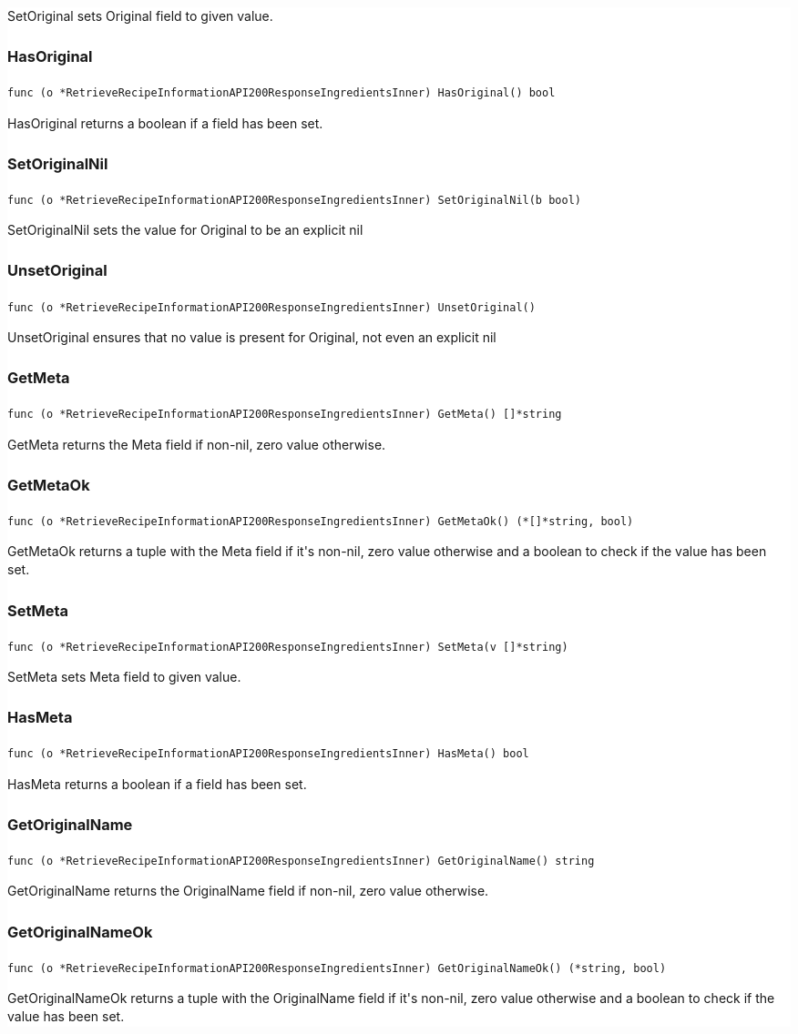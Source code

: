 SetOriginal sets Original field to given value.

### HasOriginal

`func (o *RetrieveRecipeInformationAPI200ResponseIngredientsInner) HasOriginal() bool`

HasOriginal returns a boolean if a field has been set.

### SetOriginalNil

`func (o *RetrieveRecipeInformationAPI200ResponseIngredientsInner) SetOriginalNil(b bool)`

 SetOriginalNil sets the value for Original to be an explicit nil

### UnsetOriginal
`func (o *RetrieveRecipeInformationAPI200ResponseIngredientsInner) UnsetOriginal()`

UnsetOriginal ensures that no value is present for Original, not even an explicit nil
### GetMeta

`func (o *RetrieveRecipeInformationAPI200ResponseIngredientsInner) GetMeta() []*string`

GetMeta returns the Meta field if non-nil, zero value otherwise.

### GetMetaOk

`func (o *RetrieveRecipeInformationAPI200ResponseIngredientsInner) GetMetaOk() (*[]*string, bool)`

GetMetaOk returns a tuple with the Meta field if it's non-nil, zero value otherwise
and a boolean to check if the value has been set.

### SetMeta

`func (o *RetrieveRecipeInformationAPI200ResponseIngredientsInner) SetMeta(v []*string)`

SetMeta sets Meta field to given value.

### HasMeta

`func (o *RetrieveRecipeInformationAPI200ResponseIngredientsInner) HasMeta() bool`

HasMeta returns a boolean if a field has been set.

### GetOriginalName

`func (o *RetrieveRecipeInformationAPI200ResponseIngredientsInner) GetOriginalName() string`

GetOriginalName returns the OriginalName field if non-nil, zero value otherwise.

### GetOriginalNameOk

`func (o *RetrieveRecipeInformationAPI200ResponseIngredientsInner) GetOriginalNameOk() (*string, bool)`

GetOriginalNameOk returns a tuple with the OriginalName field if it's non-nil, zero value otherwise
and a boolean to check if the value has been set.

